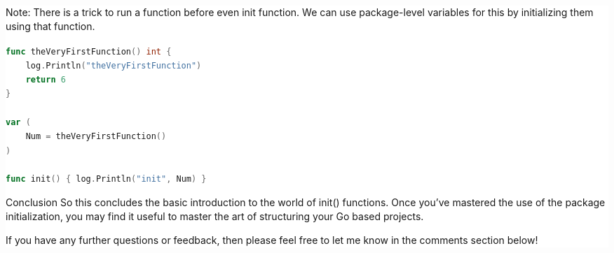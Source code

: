 Note: There is a trick to run a function before even init function. We can use package-level variables for this by initializing them using that function.

```go
func theVeryFirstFunction() int {
    log.Println("theVeryFirstFunction")
    return 6
}

var (
    Num = theVeryFirstFunction()
)

func init() { log.Println("init", Num) }
```

Conclusion
So this concludes the basic introduction to the world of init() functions. Once you’ve mastered the use of the package initialization, you may find it useful to master the art of structuring your Go based projects.

If you have any further questions or feedback, then please feel free to let me know in the comments section below!
